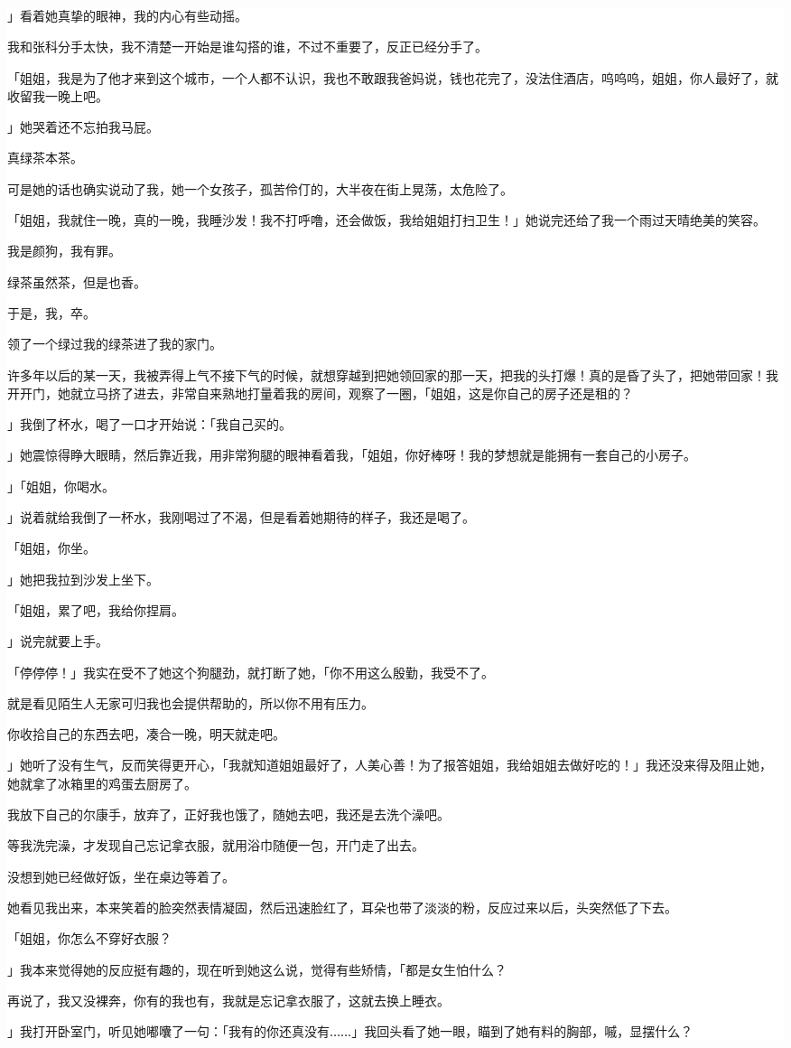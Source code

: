 」看着她真挚的眼神，我的内心有些动摇。

我和张科分手太快，我不清楚一开始是谁勾搭的谁，不过不重要了，反正已经分手了。

「姐姐，我是为了他才来到这个城市，一个人都不认识，我也不敢跟我爸妈说，钱也花完了，没法住酒店，呜呜呜，姐姐，你人最好了，就收留我一晚上吧。

」她哭着还不忘拍我马屁。

真绿茶本茶。

可是她的话也确实说动了我，她一个女孩子，孤苦伶仃的，大半夜在街上晃荡，太危险了。

「姐姐，我就住一晚，真的一晚，我睡沙发！我不打呼噜，还会做饭，我给姐姐打扫卫生！」她说完还给了我一个雨过天晴绝美的笑容。

我是颜狗，我有罪。

绿茶虽然茶，但是也香。

于是，我，卒。

领了一个绿过我的绿茶进了我的家门。

许多年以后的某一天，我被弄得上气不接下气的时候，就想穿越到把她领回家的那一天，把我的头打爆！真的是昏了头了，把她带回家！我开开门，她就立马挤了进去，非常自来熟地打量着我的房间，观察了一圈，「姐姐，这是你自己的房子还是租的？

」我倒了杯水，喝了一口才开始说：「我自己买的。

」她震惊得睁大眼睛，然后靠近我，用非常狗腿的眼神看着我，「姐姐，你好棒呀！我的梦想就是能拥有一套自己的小房子。

」「姐姐，你喝水。

」说着就给我倒了一杯水，我刚喝过了不渴，但是看着她期待的样子，我还是喝了。

「姐姐，你坐。

」她把我拉到沙发上坐下。

「姐姐，累了吧，我给你捏肩。

」说完就要上手。

「停停停！」我实在受不了她这个狗腿劲，就打断了她，「你不用这么殷勤，我受不了。

就是看见陌生人无家可归我也会提供帮助的，所以你不用有压力。

你收拾自己的东西去吧，凑合一晚，明天就走吧。

」她听了没有生气，反而笑得更开心，「我就知道姐姐最好了，人美心善！为了报答姐姐，我给姐姐去做好吃的！」我还没来得及阻止她，她就拿了冰箱里的鸡蛋去厨房了。

我放下自己的尔康手，放弃了，正好我也饿了，随她去吧，我还是去洗个澡吧。

等我洗完澡，才发现自己忘记拿衣服，就用浴巾随便一包，开门走了出去。

没想到她已经做好饭，坐在桌边等着了。

她看见我出来，本来笑着的脸突然表情凝固，然后迅速脸红了，耳朵也带了淡淡的粉，反应过来以后，头突然低了下去。

「姐姐，你怎么不穿好衣服？

」我本来觉得她的反应挺有趣的，现在听到她这么说，觉得有些矫情，「都是女生怕什么？

再说了，我又没裸奔，你有的我也有，我就是忘记拿衣服了，这就去换上睡衣。

」我打开卧室门，听见她嘟囔了一句：「我有的你还真没有……」我回头看了她一眼，瞄到了她有料的胸部，嘁，显摆什么？
